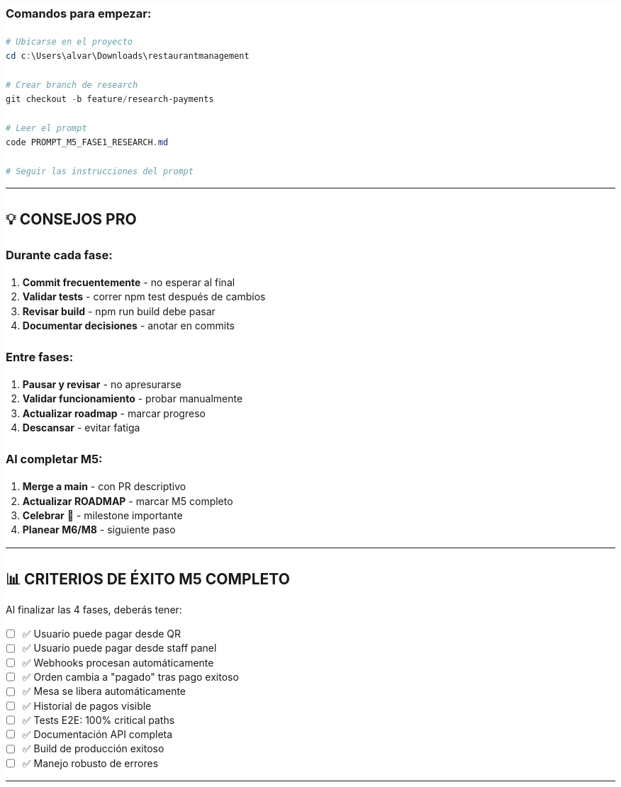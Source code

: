 ### Comandos para empezar:

```powershell
# Ubicarse en el proyecto
cd c:\Users\alvar\Downloads\restaurantmanagement

# Crear branch de research
git checkout -b feature/research-payments

# Leer el prompt
code PROMPT_M5_FASE1_RESEARCH.md

# Seguir las instrucciones del prompt
```

---

## 💡 CONSEJOS PRO

### Durante cada fase:
1. **Commit frecuentemente** - no esperar al final
2. **Validar tests** - correr npm test después de cambios
3. **Revisar build** - npm run build debe pasar
4. **Documentar decisiones** - anotar en commits

### Entre fases:
1. **Pausar y revisar** - no apresurarse
2. **Validar funcionamiento** - probar manualmente
3. **Actualizar roadmap** - marcar progreso
4. **Descansar** - evitar fatiga

### Al completar M5:
1. **Merge a main** - con PR descriptivo
2. **Actualizar ROADMAP** - marcar M5 completo
3. **Celebrar** 🎉 - milestone importante
4. **Planear M6/M8** - siguiente paso

---

## 📊 CRITERIOS DE ÉXITO M5 COMPLETO

Al finalizar las 4 fases, deberás tener:

- [ ] ✅ Usuario puede pagar desde QR
- [ ] ✅ Usuario puede pagar desde staff panel
- [ ] ✅ Webhooks procesan automáticamente
- [ ] ✅ Orden cambia a "pagado" tras pago exitoso
- [ ] ✅ Mesa se libera automáticamente
- [ ] ✅ Historial de pagos visible
- [ ] ✅ Tests E2E: 100% critical paths
- [ ] ✅ Documentación API completa
- [ ] ✅ Build de producción exitoso
- [ ] ✅ Manejo robusto de errores

---